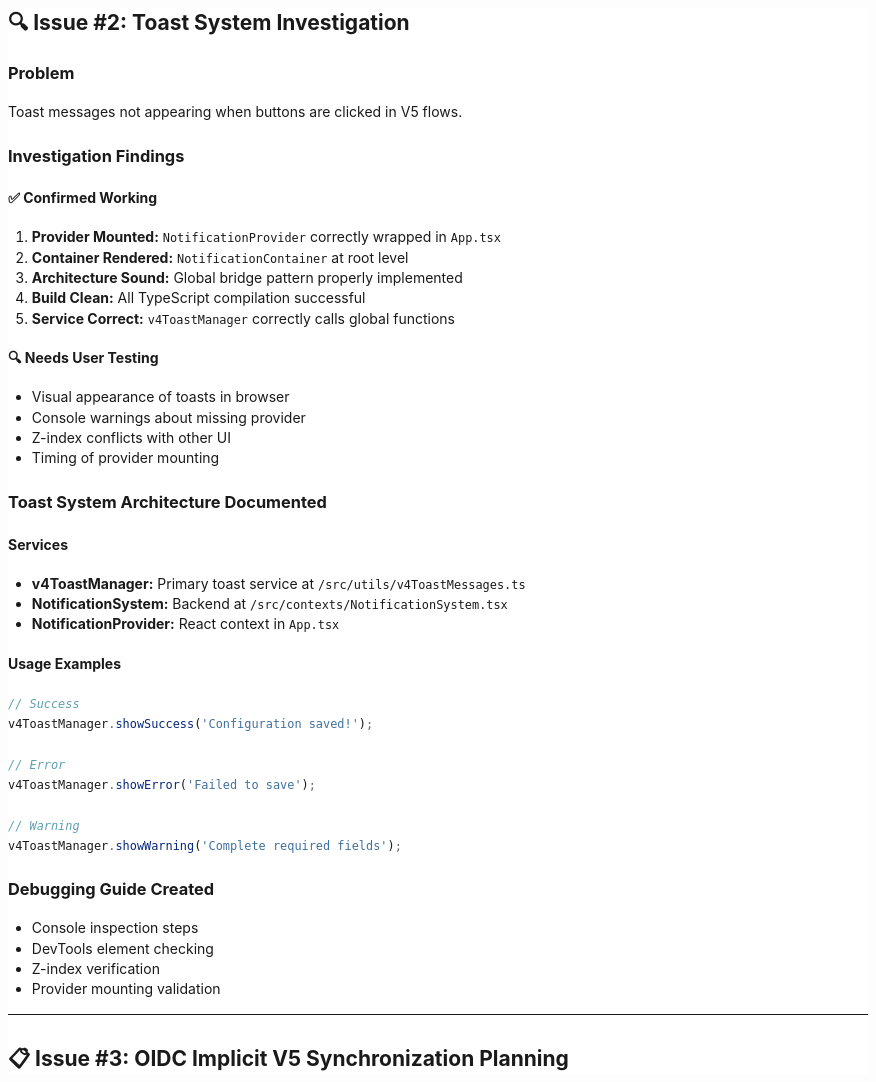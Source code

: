 
## 🔍 Issue #2: Toast System Investigation

### Problem
Toast messages not appearing when buttons are clicked in V5 flows.

### Investigation Findings

#### ✅ Confirmed Working
1. **Provider Mounted:** `NotificationProvider` correctly wrapped in `App.tsx`
2. **Container Rendered:** `NotificationContainer` at root level
3. **Architecture Sound:** Global bridge pattern properly implemented
4. **Build Clean:** All TypeScript compilation successful
5. **Service Correct:** `v4ToastManager` correctly calls global functions

#### 🔍 Needs User Testing
- Visual appearance of toasts in browser
- Console warnings about missing provider
- Z-index conflicts with other UI
- Timing of provider mounting

### Toast System Architecture Documented

#### Services
- **v4ToastManager:** Primary toast service at `/src/utils/v4ToastMessages.ts`
- **NotificationSystem:** Backend at `/src/contexts/NotificationSystem.tsx`
- **NotificationProvider:** React context in `App.tsx`

#### Usage Examples
```typescript
// Success
v4ToastManager.showSuccess('Configuration saved!');

// Error
v4ToastManager.showError('Failed to save');

// Warning
v4ToastManager.showWarning('Complete required fields');
```

### Debugging Guide Created
- Console inspection steps
- DevTools element checking
- Z-index verification
- Provider mounting validation

---

## 📋 Issue #3: OIDC Implicit V5 Synchronization Planning

